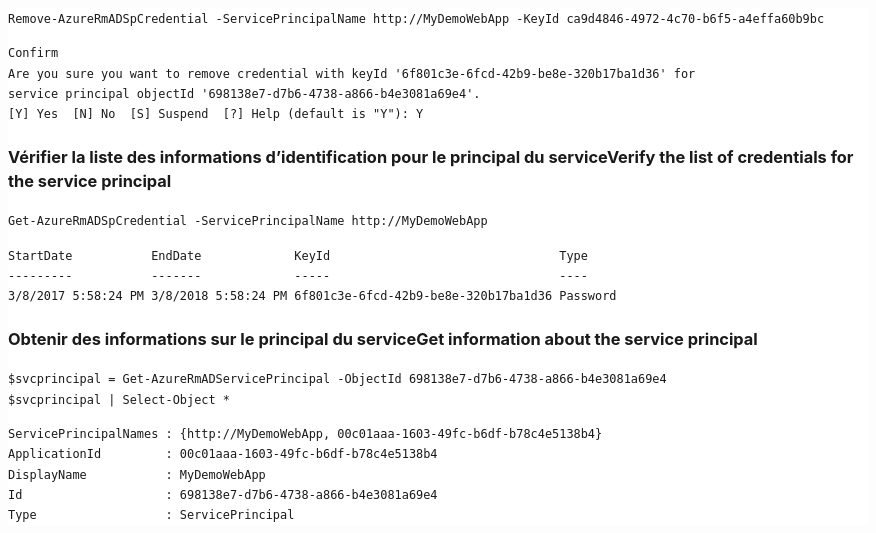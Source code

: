 ```azurepowershell-interactive
Remove-AzureRmADSpCredential -ServicePrincipalName http://MyDemoWebApp -KeyId ca9d4846-4972-4c70-b6f5-a4effa60b9bc
```

```output
Confirm
Are you sure you want to remove credential with keyId '6f801c3e-6fcd-42b9-be8e-320b17ba1d36' for
service principal objectId '698138e7-d7b6-4738-a866-b4e3081a69e4'.
[Y] Yes  [N] No  [S] Suspend  [?] Help (default is "Y"): Y
```

### <a name="verify-the-list-of-credentials-for-the-service-principal"></a><span data-ttu-id="80e8e-164">Vérifier la liste des informations d’identification pour le principal du service</span><span class="sxs-lookup"><span data-stu-id="80e8e-164">Verify the list of credentials for the service principal</span></span>

```azurepowershell-interactive
Get-AzureRmADSpCredential -ServicePrincipalName http://MyDemoWebApp
```

```output
StartDate           EndDate             KeyId                                Type
---------           -------             -----                                ----
3/8/2017 5:58:24 PM 3/8/2018 5:58:24 PM 6f801c3e-6fcd-42b9-be8e-320b17ba1d36 Password
```

### <a name="get-information-about-the-service-principal"></a><span data-ttu-id="80e8e-165">Obtenir des informations sur le principal du service</span><span class="sxs-lookup"><span data-stu-id="80e8e-165">Get information about the service principal</span></span>

```azurepowershell-interactive
$svcprincipal = Get-AzureRmADServicePrincipal -ObjectId 698138e7-d7b6-4738-a866-b4e3081a69e4
$svcprincipal | Select-Object *
```

```output
ServicePrincipalNames : {http://MyDemoWebApp, 00c01aaa-1603-49fc-b6df-b78c4e5138b4}
ApplicationId         : 00c01aaa-1603-49fc-b6df-b78c4e5138b4
DisplayName           : MyDemoWebApp
Id                    : 698138e7-d7b6-4738-a866-b4e3081a69e4
Type                  : ServicePrincipal
```
